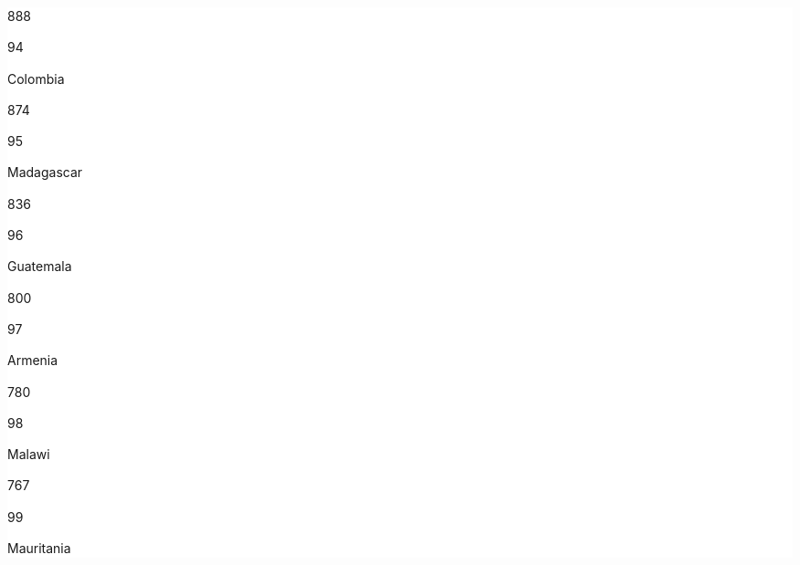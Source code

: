 
888






94


Colombia


874






95


Madagascar


836






96


Guatemala


800






97


Armenia


780






98


Malawi


767






99


Mauritania
